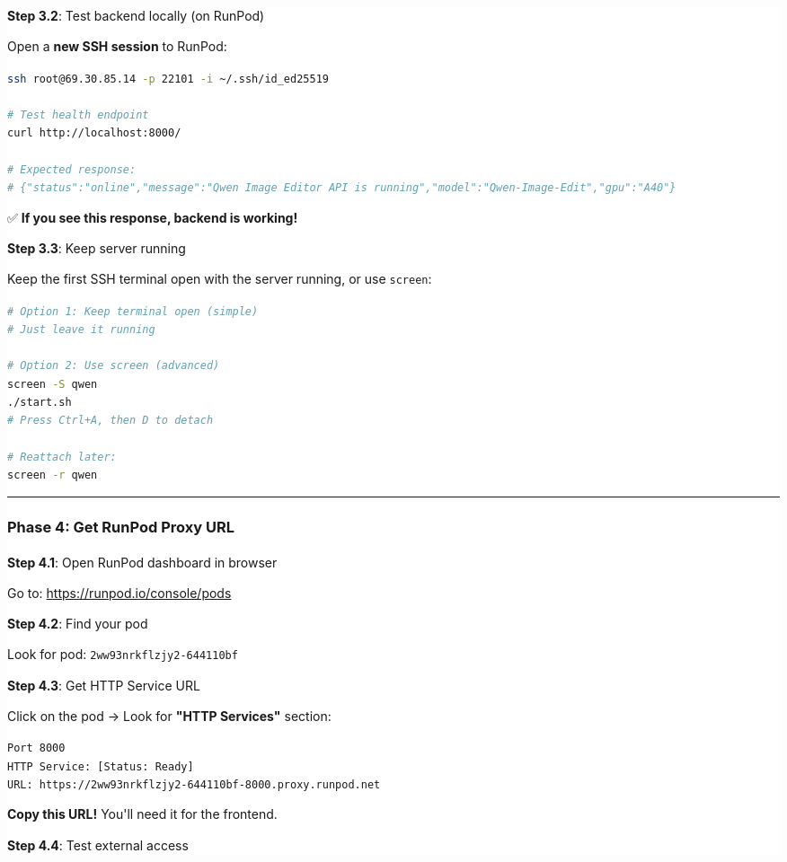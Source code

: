 **Step 3.2**: Test backend locally (on RunPod)

Open a **new SSH session** to RunPod:

```bash
ssh root@69.30.85.14 -p 22101 -i ~/.ssh/id_ed25519

# Test health endpoint
curl http://localhost:8000/

# Expected response:
# {"status":"online","message":"Qwen Image Editor API is running","model":"Qwen-Image-Edit","gpu":"A40"}
```

✅ **If you see this response, backend is working!**

**Step 3.3**: Keep server running

Keep the first SSH terminal open with the server running, or use `screen`:

```bash
# Option 1: Keep terminal open (simple)
# Just leave it running

# Option 2: Use screen (advanced)
screen -S qwen
./start.sh
# Press Ctrl+A, then D to detach

# Reattach later:
screen -r qwen
```

---

### Phase 4: Get RunPod Proxy URL

**Step 4.1**: Open RunPod dashboard in browser

Go to: https://runpod.io/console/pods

**Step 4.2**: Find your pod

Look for pod: `2ww93nrkflzjy2-644110bf`

**Step 4.3**: Get HTTP Service URL

Click on the pod → Look for **"HTTP Services"** section:

```
Port 8000
HTTP Service: [Status: Ready]
URL: https://2ww93nrkflzjy2-644110bf-8000.proxy.runpod.net
```

**Copy this URL!** You'll need it for the frontend.

**Step 4.4**: Test external access
